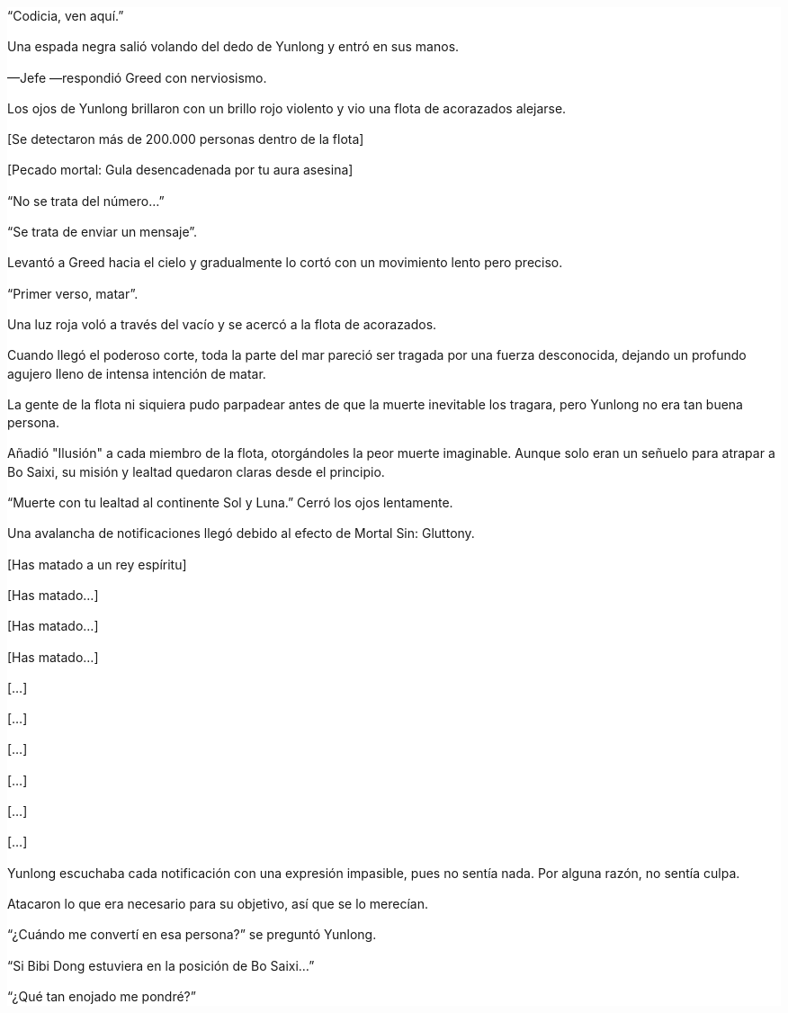 “Codicia, ven aquí.”

Una espada negra salió volando del dedo de Yunlong y entró en sus manos.

—Jefe —respondió Greed con nerviosismo.

Los ojos de Yunlong brillaron con un brillo rojo violento y vio una flota de acorazados alejarse.

[Se detectaron más de 200.000 personas dentro de la flota]

[Pecado mortal: Gula desencadenada por tu aura asesina]

“No se trata del número…”

“Se trata de enviar un mensaje”.

Levantó a Greed hacia el cielo y gradualmente lo cortó con un movimiento lento pero preciso.

“Primer verso, matar”.

Una luz roja voló a través del vacío y se acercó a la flota de acorazados.

Cuando llegó el poderoso corte, toda la parte del mar pareció ser tragada por una fuerza desconocida, dejando un profundo agujero lleno de intensa intención de matar.

La gente de la flota ni siquiera pudo parpadear antes de que la muerte inevitable los tragara, pero Yunlong no era tan buena persona.

Añadió "Ilusión" a cada miembro de la flota, otorgándoles la peor muerte imaginable. Aunque solo eran un señuelo para atrapar a Bo Saixi, su misión y lealtad quedaron claras desde el principio.

“Muerte con tu lealtad al continente Sol y Luna.” Cerró los ojos lentamente.

Una avalancha de notificaciones llegó debido al efecto de Mortal Sin: Gluttony.

[Has matado a un rey espíritu]

[Has matado…]

[Has matado…]

[Has matado…]

[…]

[…]

[…]

[…]

[…]

[…]

Yunlong escuchaba cada notificación con una expresión impasible, pues no sentía nada. Por alguna razón, no sentía culpa.

Atacaron lo que era necesario para su objetivo, así que se lo merecían.

“¿Cuándo me convertí en esa persona?” se preguntó Yunlong.

“Si Bibi Dong estuviera en la posición de Bo Saixi…”

“¿Qué tan enojado me pondré?”
